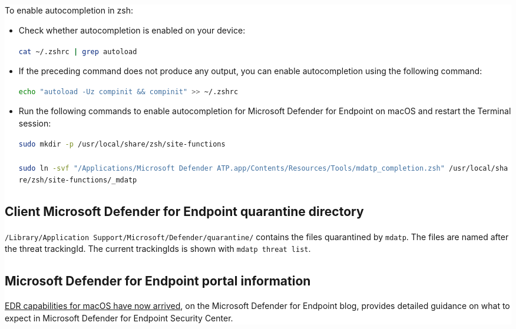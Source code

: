 To enable autocompletion in zsh:

- Check whether autocompletion is enabled on your device:

   ```zsh
   cat ~/.zshrc | grep autoload
   ```

- If the preceding command does not produce any output, you can enable autocompletion using the following command:

   ```zsh
   echo "autoload -Uz compinit && compinit" >> ~/.zshrc
   ```

- Run the following commands to enable autocompletion for Microsoft Defender for Endpoint on macOS and restart the Terminal session:

   ```zsh
   sudo mkdir -p /usr/local/share/zsh/site-functions

   sudo ln -svf "/Applications/Microsoft Defender ATP.app/Contents/Resources/Tools/mdatp_completion.zsh" /usr/local/share/zsh/site-functions/_mdatp
   ```

## Client Microsoft Defender for Endpoint quarantine directory

`/Library/Application Support/Microsoft/Defender/quarantine/` contains the files quarantined by `mdatp`. The files are named after the threat trackingId. The current trackingIds is shown with `mdatp threat list`.

## Microsoft Defender for Endpoint portal information

[EDR capabilities for macOS have now arrived](https://techcommunity.microsoft.com/t5/microsoft-defender-atp/edr-capabilities-for-macos-have-now-arrived/ba-p/1047801), on the Microsoft Defender for Endpoint blog, provides detailed guidance on what to expect in Microsoft Defender for Endpoint Security Center.
